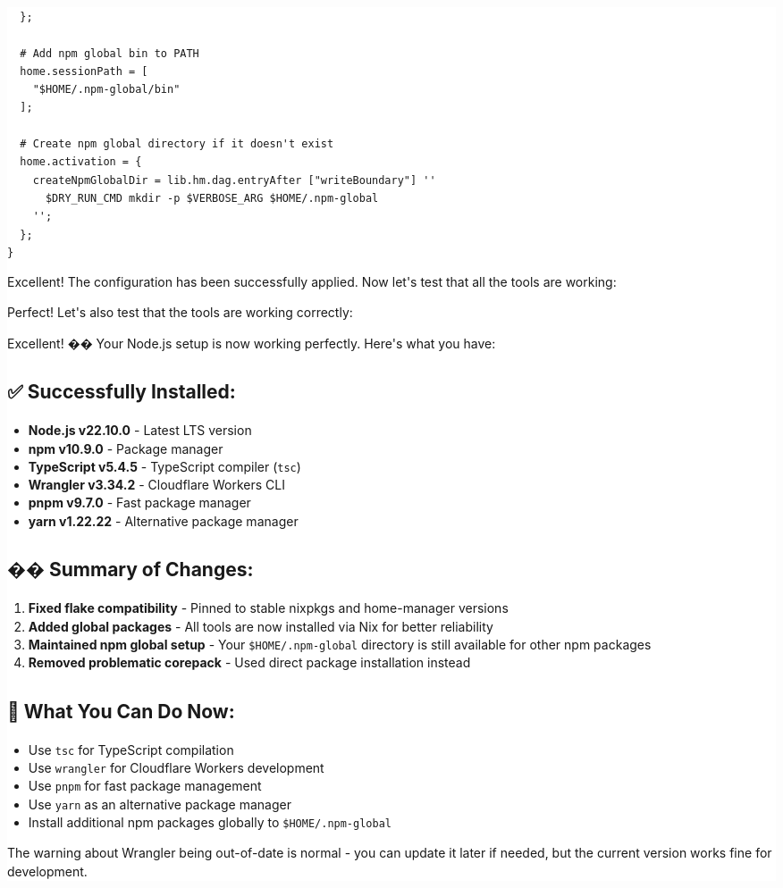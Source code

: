 ```plaintext
  };

  # Add npm global bin to PATH
  home.sessionPath = [
    "$HOME/.npm-global/bin"
  ];

  # Create npm global directory if it doesn't exist
  home.activation = {
    createNpmGlobalDir = lib.hm.dag.entryAfter ["writeBoundary"] ''
      $DRY_RUN_CMD mkdir -p $VERBOSE_ARG $HOME/.npm-global
    '';
  };
}
```

Excellent! The configuration has been successfully applied. Now let's test that all the tools are working:


Perfect! Let's also test that the tools are working correctly:


Excellent! �� Your Node.js setup is now working perfectly. Here's what you have:

## ✅ Successfully Installed:

- **Node.js v22.10.0** - Latest LTS version
- **npm v10.9.0** - Package manager
- **TypeScript v5.4.5** - TypeScript compiler (`tsc`)
- **Wrangler v3.34.2** - Cloudflare Workers CLI
- **pnpm v9.7.0** - Fast package manager
- **yarn v1.22.22** - Alternative package manager

## �� Summary of Changes:

1. **Fixed flake compatibility** - Pinned to stable nixpkgs and home-manager versions
2. **Added global packages** - All tools are now installed via Nix for better reliability
3. **Maintained npm global setup** - Your `$HOME/.npm-global` directory is still available for other npm packages
4. **Removed problematic corepack** - Used direct package installation instead

## 🔧 What You Can Do Now:

- Use `tsc` for TypeScript compilation
- Use `wrangler` for Cloudflare Workers development
- Use `pnpm` for fast package management
- Use `yarn` as an alternative package manager
- Install additional npm packages globally to `$HOME/.npm-global`

The warning about Wrangler being out-of-date is normal - you can update it later if needed, but the current version works fine for development.
